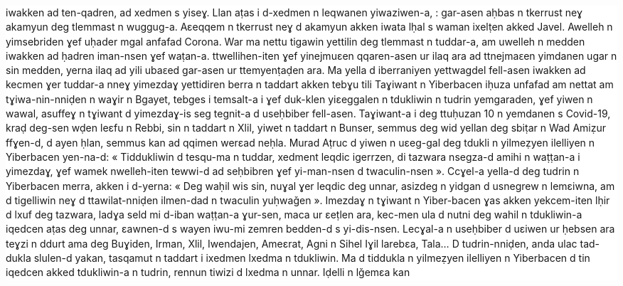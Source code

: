 iwakken ad ten-qadren, ad
xedmen s yiseɣ. Llan aṭas i d-xedmen n leqwanen yiwaziwen-a, : gar-asen
aḥbas n tkerrust neɣ akamyun
deg tlemmast n wuggug-a.
Aɛeqqem n tkerrust neɣ d
akamyun akken iwata lḥal s
waman ixelṭen akked Javel.
Awelleh n yimsebriden ɣef
uḥader mgal anfafad Corona.
War ma nettu tigawin yettilin
deg tlemmast n tuddar-a, am
uwelleh n medden iwakken ad ḥadren iman-nsen ɣef
waṭan-a. ttwellihen-iten ɣef yinejmuɛen qqaren-asen
ur ilaq ara ad ttnejmaԑen
yimdanen ugar n sin medden,
yerna ilaq ad yili ubaԑed gar-asen ur ttemyenṭaḍen
ara. Ma yella d iberraniyen
yettwagdel fell-asen iwakken
ad kecmen ɣer tuddar-a nneɣ
yimezdaɣ yettidiren berra
n taddart akken tebɣu tili
Taɣiwant n Yiberbacen iḥuza
unfafad am nettat am tɣiwa-nin-nniḍen n waɣir n Bgayet,
tebges i temsalt-a i ɣef duk-klen yiɛeggalen n tdukliwin n
tudrin yemgaraden, ɣef yiwen
n wawal, asuffeɣ n tɣiwant d
yimezdaɣ-is seg tegnit-a d useḥbiber fell-asen.
Taɣiwant-a i deg ttuḥuzan 10
n yemdanen s Covid-19, kraḍ
deg-sen wḍen leɛfu n Rebbi,
sin n taddart n Xlil, yiwet n
taddart n Bunser, semmus deg
wid yellan deg sbiṭar n Wad
Amiẓur ffɣen-d, d ayen ḥlan, semmus kan ad qqimen werɛad neḥla.
Murad Aṭruc d yiwen n uɛeg-gal deg tdukli n yilmeẓyen
ilelliyen n Yiberbacen yen-na-d: « Tiddukliwin d tesqu-ma n tuddar, xedment leqdic
igerrzen, di tazwara nsegza-d
amihi n waṭṭan-a i yimezdaɣ, ɣef wamek nwelleh-iten
tewwi-d ad seḥbibren ɣef yi-man-nsen d twaculin-nsen ».
Ccɣel-a yella-d deg tudrin n
Yiberbacen merra, akken i
d-yerna: « Deg waḥil wis sin,
nuɣal ɣer leqdic deg unnar,
asizdeg n yidgan d usnegrew
n lemɛiwna, am d tigelliwin
neɣ d ttawilat-nniḍen ilmen-dad n twaculin yuḥwaǧen ».
Imezdaɣ n tɣiwant n Yiber-bacen ɣas akken yekcem-iten
lḥir d lxuf deg tazwara, ladɣa
seld mi d-iban waṭṭan-a ɣur-sen, maca ur ɛeṭlen ara, kec-men ula d nutni deg wahil n
tdukliwin-a iqedcen aṭas deg
unnar, ɛawnen-d s wayen iwu-mi zemren bedden-d s yi-dis-nsen.
Lecɣal-a n useḥbiber d uɛiwen
ur ḥebsen ara teɣzi n ddurt
ama deg Buɣiden, Irman, Xlil,
Iwendajen, Ameɛrat, Agni n
Sihel Iɣil larebɛa, Tala… D
tudrin-nniḍen, anda ulac tad-dukla slulen-d yakan,
tasqamut n taddart i ixedmen
lxedma n tdukliwin.
Ma d tiddukla n yilmeẓyen
ilelliyen n Yiberbacen d tin
iqedcen akked tdukliwin-a n
tudrin, rennun tiwizi d lxedma
n unnar. Iḍelli n lǧemɛa kan